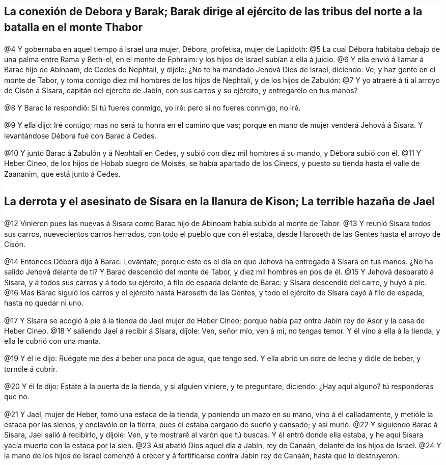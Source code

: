 ## La conexión de Debora y Barak; Barak dirige al ejército de las tribus del norte a la batalla en el monte Thabor
@4 Y gobernaba en aquel tiempo á Israel una mujer, Débora, profetisa, mujer de Lapidoth: 
@5 La cual Débora habitaba debajo de una palma entre Rama y Beth-el, en el monte de Ephraim: y los hijos de Israel subían á ella á juicio. 
@6 Y ella envió á llamar á Barac hijo de Abinoam, de Cedes de Nephtalí, y díjole: ¿No te ha mandado Jehová Dios de Israel, diciendo: Ve, y haz gente en el monte de Tabor, y toma contigo diez mil hombres de los hijos de Nephtalí, y de los hijos de Zabulón: 
@7 Y yo atraeré á ti al arroyo de Cisón á Sísara, capitán del ejército de Jabín, con sus carros y su ejército, y entregarélo en tus manos?

@8 Y Barac le respondió: Si tú fueres conmigo, yo iré: pero si no fueres conmigo, no iré.

@9 Y ella dijo: Iré contigo; mas no será tu honra en el camino que vas; porque en mano de mujer venderá Jehová á Sísara. Y levantándose Débora fué con Barac á Cedes.

@10 Y juntó Barac á Zabulón y á Nephtalí en Cedes, y subió con diez mil hombres á su mando, y Débora subió con él. 
@11 Y Heber Cineo, de los hijos de Hobab suegro de Moisés, se había apartado de los Cineos, y puesto su tienda hasta el valle de Zaananim, que está junto á Cedes.

## La derrota y el asesinato de Sísara en la llanura de Kison; La terrible hazaña de Jael
@12 Vinieron pues las nuevas á Sísara como Barac hijo de Abinoam había subido al monte de Tabor. 
@13 Y reunió Sísara todos sus carros, nuevecientos carros herrados, con todo el pueblo que con él estaba, desde Haroseth de las Gentes hasta el arroyo de Cisón.

@14 Entonces Débora dijo á Barac: Levántate; porque este es el día en que Jehová ha entregado á Sísara en tus manos. ¿No ha salido Jehová delante de ti? Y Barac descendió del monte de Tabor, y diez mil hombres en pos de él. 
@15 Y Jehová desbarató á Sísara, y á todos sus carros y á todo su ejército, á filo de espada delante de Barac: y Sísara descendió del carro, y huyó á pie. 
@16 Mas Barac siguió los carros y el ejército hasta Haroseth de las Gentes, y todo el ejército de Sísara cayó á filo de espada, hasta no quedar ni uno.

@17 Y Sísara se acogió á pie á la tienda de Jael mujer de Heber Cineo; porque había paz entre Jabín rey de Asor y la casa de Heber Cineo. 
@18 Y saliendo Jael á recibir á Sísara, díjole: Ven, señor mío, ven á mí, no tengas temor. Y él vino á ella á la tienda, y ella le cubrió con una manta.

@19 Y él le dijo: Ruégote me des á beber una poca de agua, que tengo sed. Y ella abrió un odre de leche y dióle de beber, y tornóle á cubrir.

@20 Y él le dijo: Estáte á la puerta de la tienda, y si alguien viniere, y te preguntare, diciendo: ¿Hay aquí alguno? tú responderás que no.

@21 Y Jael, mujer de Heber, tomó una estaca de la tienda, y poniendo un mazo en su mano, vino á él calladamente, y metióle la estaca por las sienes, y enclavólo en la tierra, pues él estaba cargado de sueño y cansado; y así murió. 
@22 Y siguiendo Barac á Sísara, Jael salió á recibirlo, y díjole: Ven, y te mostraré al varón que tú buscas. Y él entró donde ella estaba, y he aquí Sísara yacía muerto con la estaca por la sien. 
@23 Así abatió Dios aquel día á Jabín, rey de Canaán, delante de los hijos de Israel. 
@24 Y la mano de los hijos de Israel comenzó á crecer y á fortificarse contra Jabín rey de Canaán, hasta que lo destruyeron. 
